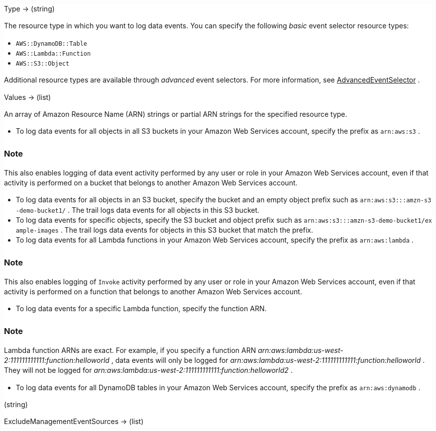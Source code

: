 Type -> (string)

The resource type in which you want to log data events. You can specify the following *basic* event selector resource types:

- `AWS::DynamoDB::Table`
- `AWS::Lambda::Function`
- `AWS::S3::Object`

Additional resource types are available through *advanced* event selectors. For more information, see [AdvancedEventSelector](https://docs.aws.amazon.com/awscloudtrail/latest/APIReference/API_AdvancedEventSelector.html) .

Values -> (list)

An array of Amazon Resource Name (ARN) strings or partial ARN strings for the specified resource type.

- To log data events for all objects in all S3 buckets in your Amazon Web Services account, specify the prefix as `arn:aws:s3` .

### Note

This also enables logging of data event activity performed by any user or role in your Amazon Web Services account, even if that activity is performed on a bucket that belongs to another Amazon Web Services account.

- To log data events for all objects in an S3 bucket, specify the bucket and an empty object prefix such as `arn:aws:s3:::amzn-s3-demo-bucket1/` . The trail logs data events for all objects in this S3 bucket.
- To log data events for specific objects, specify the S3 bucket and object prefix such as `arn:aws:s3:::amzn-s3-demo-bucket1/example-images` . The trail logs data events for objects in this S3 bucket that match the prefix.
- To log data events for all Lambda functions in your Amazon Web Services account, specify the prefix as `arn:aws:lambda` .

### Note

This also enables logging of `Invoke` activity performed by any user or role in your Amazon Web Services account, even if that activity is performed on a function that belongs to another Amazon Web Services account.

- To log data events for a specific Lambda function, specify the function ARN.

### Note

Lambda function ARNs are exact. For example, if you specify a function ARN *arn:aws:lambda:us-west-2:111111111111:function:helloworld* , data events will only be logged for *arn:aws:lambda:us-west-2:111111111111:function:helloworld* . They will not be logged for *arn:aws:lambda:us-west-2:111111111111:function:helloworld2* .

- To log data events for all DynamoDB tables in your Amazon Web Services account, specify the prefix as `arn:aws:dynamodb` .

(string)

ExcludeManagementEventSources -> (list)
